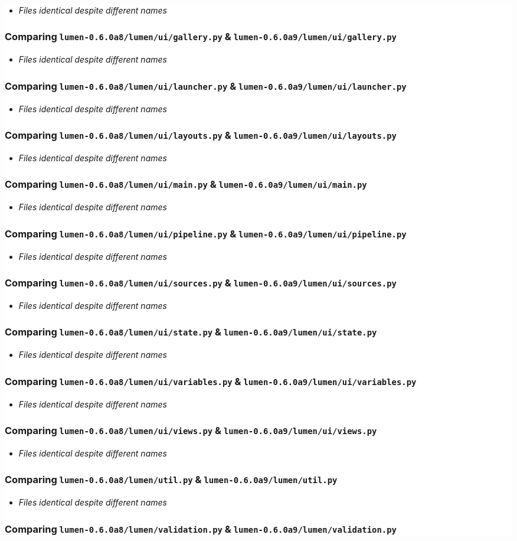  * *Files identical despite different names*

### Comparing `lumen-0.6.0a8/lumen/ui/gallery.py` & `lumen-0.6.0a9/lumen/ui/gallery.py`

 * *Files identical despite different names*

### Comparing `lumen-0.6.0a8/lumen/ui/launcher.py` & `lumen-0.6.0a9/lumen/ui/launcher.py`

 * *Files identical despite different names*

### Comparing `lumen-0.6.0a8/lumen/ui/layouts.py` & `lumen-0.6.0a9/lumen/ui/layouts.py`

 * *Files identical despite different names*

### Comparing `lumen-0.6.0a8/lumen/ui/main.py` & `lumen-0.6.0a9/lumen/ui/main.py`

 * *Files identical despite different names*

### Comparing `lumen-0.6.0a8/lumen/ui/pipeline.py` & `lumen-0.6.0a9/lumen/ui/pipeline.py`

 * *Files identical despite different names*

### Comparing `lumen-0.6.0a8/lumen/ui/sources.py` & `lumen-0.6.0a9/lumen/ui/sources.py`

 * *Files identical despite different names*

### Comparing `lumen-0.6.0a8/lumen/ui/state.py` & `lumen-0.6.0a9/lumen/ui/state.py`

 * *Files identical despite different names*

### Comparing `lumen-0.6.0a8/lumen/ui/variables.py` & `lumen-0.6.0a9/lumen/ui/variables.py`

 * *Files identical despite different names*

### Comparing `lumen-0.6.0a8/lumen/ui/views.py` & `lumen-0.6.0a9/lumen/ui/views.py`

 * *Files identical despite different names*

### Comparing `lumen-0.6.0a8/lumen/util.py` & `lumen-0.6.0a9/lumen/util.py`

 * *Files identical despite different names*

### Comparing `lumen-0.6.0a8/lumen/validation.py` & `lumen-0.6.0a9/lumen/validation.py`
